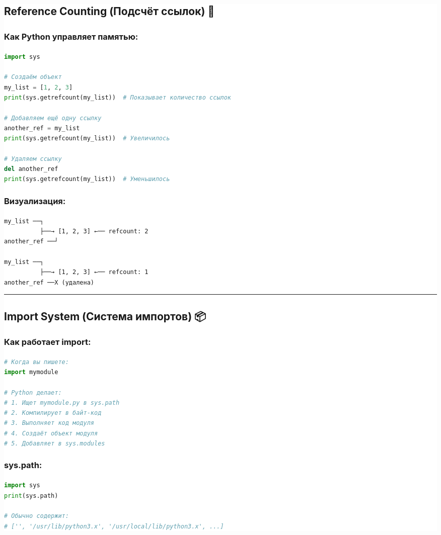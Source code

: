 
## Reference Counting (Подсчёт ссылок) 🔢

### Как Python управляет памятью:
```python
import sys

# Создаём объект
my_list = [1, 2, 3]
print(sys.getrefcount(my_list))  # Показывает количество ссылок

# Добавляем ещё одну ссылку
another_ref = my_list
print(sys.getrefcount(my_list))  # Увеличилось

# Удаляем ссылку
del another_ref
print(sys.getrefcount(my_list))  # Уменьшилось
```

### Визуализация:
```
my_list ──┐
          ├──→ [1, 2, 3] ←── refcount: 2
another_ref ──┘

my_list ──┐
          ├──→ [1, 2, 3] ←── refcount: 1
another_ref ──X (удалена)
```

---

## Import System (Система импортов) 📦

### Как работает import:
```python
# Когда вы пишете:
import mymodule

# Python делает:
# 1. Ищет mymodule.py в sys.path
# 2. Компилирует в байт-код
# 3. Выполняет код модуля
# 4. Создаёт объект модуля
# 5. Добавляет в sys.modules
```

### sys.path:
```python
import sys
print(sys.path)

# Обычно содержит:
# ['', '/usr/lib/python3.x', '/usr/local/lib/python3.x', ...]
```
